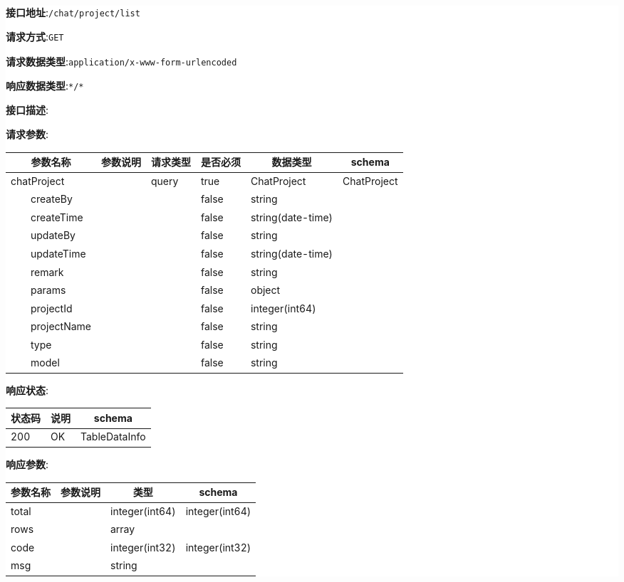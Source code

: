 
**接口地址**:`/chat/project/list`


**请求方式**:`GET`


**请求数据类型**:`application/x-www-form-urlencoded`


**响应数据类型**:`*/*`


**接口描述**:


**请求参数**:


| 参数名称 | 参数说明 | 请求类型    | 是否必须 | 数据类型 | schema |
| -------- | -------- | ----- | -------- | -------- | ------ |
|chatProject||query|true|ChatProject|ChatProject|
|&emsp;&emsp;createBy|||false|string||
|&emsp;&emsp;createTime|||false|string(date-time)||
|&emsp;&emsp;updateBy|||false|string||
|&emsp;&emsp;updateTime|||false|string(date-time)||
|&emsp;&emsp;remark|||false|string||
|&emsp;&emsp;params|||false|object||
|&emsp;&emsp;projectId|||false|integer(int64)||
|&emsp;&emsp;projectName|||false|string||
|&emsp;&emsp;type|||false|string||
|&emsp;&emsp;model|||false|string||


**响应状态**:


| 状态码 | 说明 | schema |
| -------- | -------- | ----- |
|200|OK|TableDataInfo|


**响应参数**:


| 参数名称 | 参数说明 | 类型 | schema |
| -------- | -------- | ----- |----- |
|total||integer(int64)|integer(int64)|
|rows||array||
|code||integer(int32)|integer(int32)|
|msg||string||

